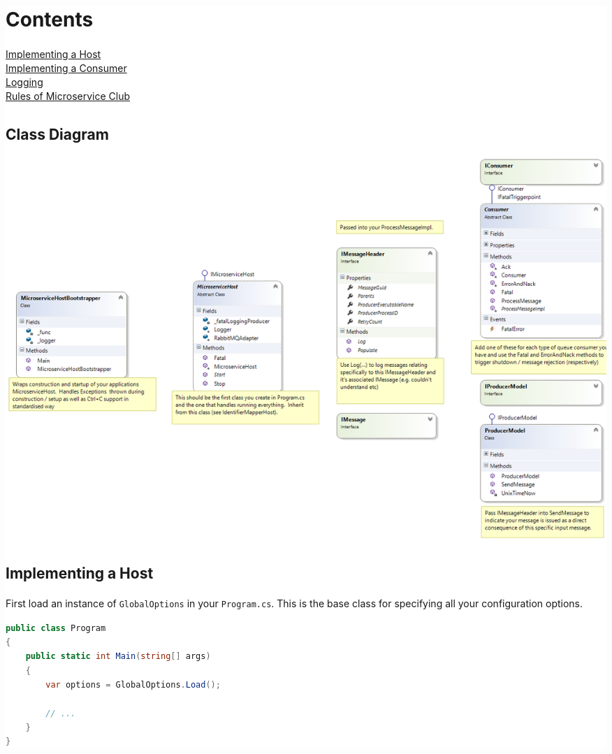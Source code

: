 # Contents
[Implementing a Host](#implementing-a-host)<br />
[Implementing a Consumer](#implementing-a-consumer)<br />
[Logging](#logging)<br />
[Rules of Microservice Club](#rules-of-microservice-club)<br />

## Class Diagram
![Class Diagram](Images/ClassDiagram.png)

<a name="implementing-a-host" />

## Implementing a Host
First load an instance of `GlobalOptions` in your `Program.cs`. 
This is the base class for specifying all your configuration options.

```csharp
public class Program
{
    public static int Main(string[] args)
    {
        var options = GlobalOptions.Load();
        
        // ...
    }
}
```
